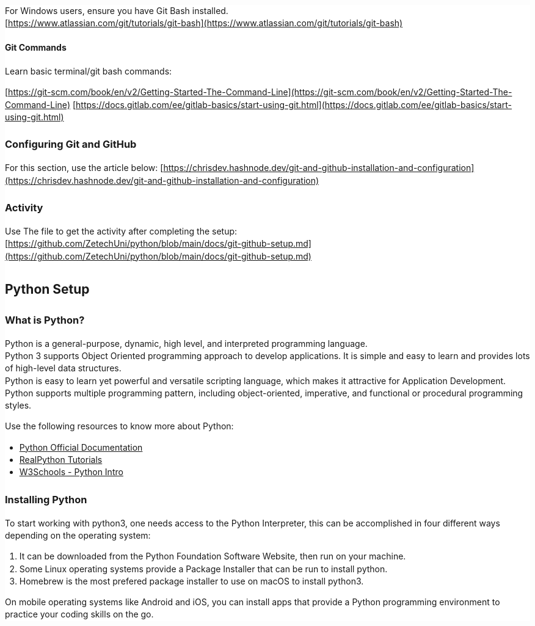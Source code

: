 For Windows users, ensure you have Git Bash installed.  
[https://www.atlassian.com/git/tutorials/git-bash](https://www.atlassian.com/git/tutorials/git-bash)

#### Git Commands

Learn basic terminal/git bash commands:

[https://git-scm.com/book/en/v2/Getting-Started-The-Command-Line](https://git-scm.com/book/en/v2/Getting-Started-The-Command-Line)
[https://docs.gitlab.com/ee/gitlab-basics/start-using-git.html](https://docs.gitlab.com/ee/gitlab-basics/start-using-git.html)

### Configuring Git and GitHub

For this section, use the article below:
[https://chrisdev.hashnode.dev/git-and-github-installation-and-configuration](https://chrisdev.hashnode.dev/git-and-github-installation-and-configuration)

### Activity

Use The file to get the activity after completing the setup:  
[https://github.com/ZetechUni/python/blob/main/docs/git-github-setup.md](https://github.com/ZetechUni/python/blob/main/docs/git-github-setup.md)

## Python Setup

### What is Python?

Python is a general-purpose, dynamic, high level, and interpreted programming language.  
Python 3 supports Object Oriented programming approach to develop applications. It is simple and easy to learn and provides lots of high-level data structures.  
Python is easy to learn yet powerful and versatile scripting language, which makes it attractive for Application Development.  
Python supports multiple programming pattern, including object-oriented, imperative, and functional or procedural programming styles.  

Use the following resources to know more about Python:

- [Python Official Documentation](https://www.python.org/)
- [RealPython Tutorials](https://realpython.com/tutorials/basics/)
- [W3Schools - Python Intro](https://www.w3schools.com/python/python_intro.asp)

### Installing Python

To start working with python3, one needs access to the Python Interpreter, this can be accomplished in four different ways depending on the operating system:  

1. It can be downloaded from the Python Foundation Software Website, then run on your machine.
2. Some Linux operating systems provide a Package Installer that can be run to install python.
3. Homebrew is the most prefered package installer to use on macOS to install python3.

On mobile operating systems like Android and iOS, you can install apps that provide a Python programming environment to practice your coding skills on the go.
